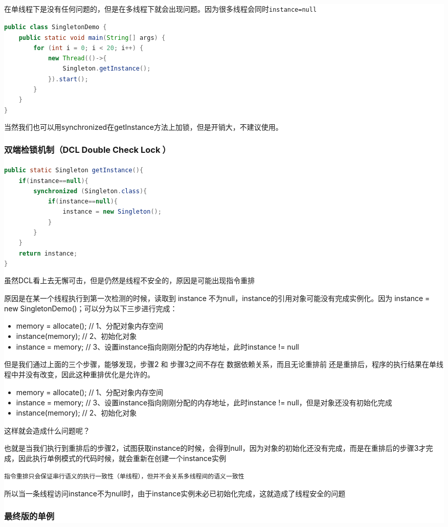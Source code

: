 在单线程下是没有任何问题的，但是在多线程下就会出现问题。因为很多线程会同时`instance=null`

```java
public class SingletonDemo {
	public static void main(String[] args) {
		for (int i = 0; i < 20; i++) {
			new Thread(()->{
				Singleton.getInstance();
			}).start();
		}
	}
}
```

当然我们也可以用synchronized在getInstance方法上加锁，但是开销大，不建议使用。

### 双端检锁机制（DCL Double Check Lock ）

```java
public static Singleton getInstance(){
	if(instance==null){
		synchronized (Singleton.class){
			if(instance==null){
				instance = new Singleton();
			}
		}
	}
	return instance;
}
```

虽然DCL看上去无懈可击，但是仍然是线程不安全的，原因是可能出现指令重排

原因是在某一个线程执行到第一次检测的时候，读取到 instance 不为null，instance的引用对象可能没有完成实例化。因为 instance = new SingletonDemo()；可以分为以下三步进行完成：

- memory = allocate(); // 1、分配对象内存空间
- instance(memory); // 2、初始化对象
- instance = memory; // 3、设置instance指向刚刚分配的内存地址，此时instance != null

但是我们通过上面的三个步骤，能够发现，步骤2 和 步骤3之间不存在 数据依赖关系，而且无论重排前 还是重排后，程序的执行结果在单线程中并没有改变，因此这种重排优化是允许的。

- memory = allocate(); // 1、分配对象内存空间
- instance = memory; // 3、设置instance指向刚刚分配的内存地址，此时instance != null，但是对象还没有初始化完成
- instance(memory); // 2、初始化对象

这样就会造成什么问题呢？

也就是当我们执行到重排后的步骤2，试图获取instance的时候，会得到null，因为对象的初始化还没有完成，而是在重排后的步骤3才完成，因此执行单例模式的代码时候，就会重新在创建一个instance实例

```
指令重排只会保证串行语义的执行一致性（单线程），但并不会关系多线程间的语义一致性
```

所以当一条线程访问instance不为null时，由于instance实例未必已初始化完成，这就造成了线程安全的问题

### 最终版的单例
